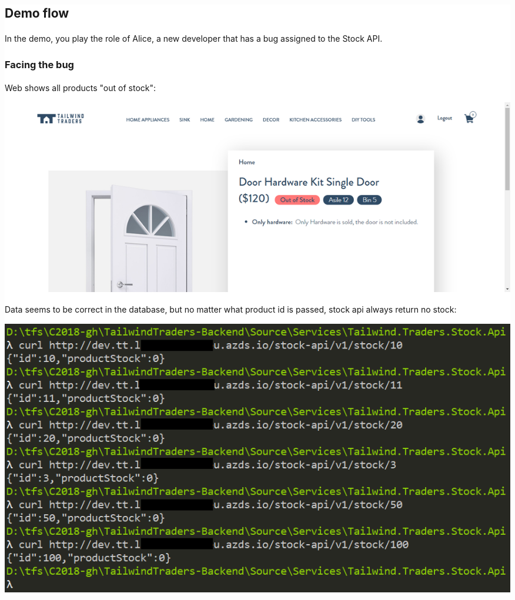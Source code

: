 ## Demo flow

In the demo, you play the role of Alice, a new developer that has a bug assigned to the Stock API.

### Facing the bug

Web shows all products "out of stock":

![Web showing out of stock](./web-out-of-stock.png)

Data seems to be correct in the database, but no matter what product id is passed, stock api always return no stock:

![Some curl calls showing any product id is out of stock](./curl-out-of-stock.png)
